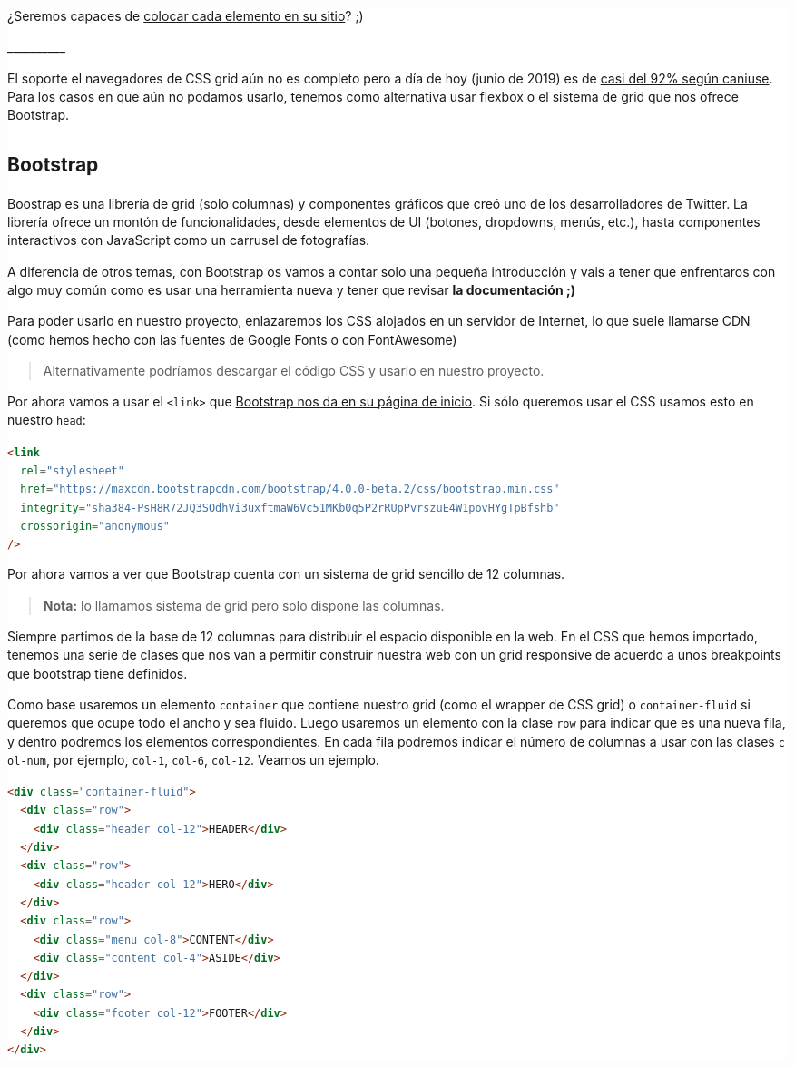 ¿Seremos capaces de [colocar cada elemento en su sitio](https://codepen.io/adalab/pen/zjPjER)? ;)

\_\_\_\_\_\_\_\_\_\_

El soporte el navegadores de CSS grid aún no es completo pero a día de hoy (junio de 2019) es de [casi del 92% según caniuse](https://caniuse.com/#feat=css-grid). Para los casos en que aún no podamos usarlo, tenemos como alternativa usar flexbox o el sistema de grid que nos ofrece Bootstrap.

## Bootstrap

Boostrap es una librería de grid (solo columnas) y componentes gráficos que creó uno de los desarrolladores de Twitter. La librería ofrece un montón de funcionalidades, desde elementos de UI (botones, dropdowns, menús, etc.), hasta componentes interactivos con JavaScript como un carrusel de fotografías.

A diferencia de otros temas, con Bootstrap os vamos a contar solo una pequeña introducción y vais a tener que enfrentaros con algo muy común como es usar una herramienta nueva y tener que revisar **la documentación ;)**

Para poder usarlo en nuestro proyecto, enlazaremos los CSS alojados en un servidor de Internet, lo que suele llamarse CDN (como hemos hecho con las fuentes de Google Fonts o con FontAwesome)

> Alternativamente podríamos descargar el código CSS y usarlo en nuestro proyecto.

Por ahora vamos a usar el `<link>` que [Bootstrap nos da en su página de inicio](https://getbootstrap.com/). Si sólo queremos usar el CSS usamos esto en nuestro `head`:

```html
<link
  rel="stylesheet"
  href="https://maxcdn.bootstrapcdn.com/bootstrap/4.0.0-beta.2/css/bootstrap.min.css"
  integrity="sha384-PsH8R72JQ3SOdhVi3uxftmaW6Vc51MKb0q5P2rRUpPvrszuE4W1povHYgTpBfshb"
  crossorigin="anonymous"
/>
```

Por ahora vamos a ver que Bootstrap cuenta con un sistema de grid sencillo de 12 columnas.

> **Nota:** lo llamamos sistema de grid pero solo dispone las columnas.

Siempre partimos de la base de 12 columnas para distribuir el espacio disponible en la web. En el CSS que hemos importado, tenemos una serie de clases que nos van a permitir construir nuestra web con un grid responsive de acuerdo a unos breakpoints que bootstrap tiene definidos.

Como base usaremos un elemento `container` que contiene nuestro grid (como el wrapper de CSS grid) o `container-fluid` si queremos que ocupe todo el ancho y sea fluido. Luego usaremos un elemento con la clase `row` para indicar que es una nueva fila, y dentro podremos los elementos correspondientes. En cada fila podremos indicar el número de columnas a usar con las clases `col-num`, por ejemplo, `col-1`, `col-6`, `col-12`. Veamos un ejemplo.

```html
<div class="container-fluid">
  <div class="row">
    <div class="header col-12">HEADER</div>
  </div>
  <div class="row">
    <div class="header col-12">HERO</div>
  </div>
  <div class="row">
    <div class="menu col-8">CONTENT</div>
    <div class="content col-4">ASIDE</div>
  </div>
  <div class="row">
    <div class="footer col-12">FOOTER</div>
  </div>
</div>
```
